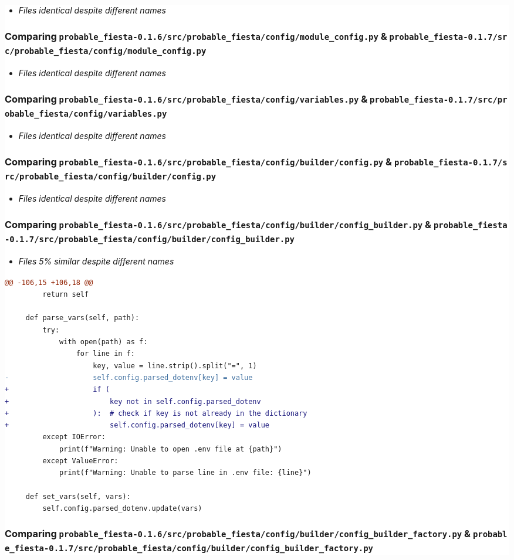  * *Files identical despite different names*

### Comparing `probable_fiesta-0.1.6/src/probable_fiesta/config/module_config.py` & `probable_fiesta-0.1.7/src/probable_fiesta/config/module_config.py`

 * *Files identical despite different names*

### Comparing `probable_fiesta-0.1.6/src/probable_fiesta/config/variables.py` & `probable_fiesta-0.1.7/src/probable_fiesta/config/variables.py`

 * *Files identical despite different names*

### Comparing `probable_fiesta-0.1.6/src/probable_fiesta/config/builder/config.py` & `probable_fiesta-0.1.7/src/probable_fiesta/config/builder/config.py`

 * *Files identical despite different names*

### Comparing `probable_fiesta-0.1.6/src/probable_fiesta/config/builder/config_builder.py` & `probable_fiesta-0.1.7/src/probable_fiesta/config/builder/config_builder.py`

 * *Files 5% similar despite different names*

```diff
@@ -106,15 +106,18 @@
         return self
 
     def parse_vars(self, path):
         try:
             with open(path) as f:
                 for line in f:
                     key, value = line.strip().split("=", 1)
-                    self.config.parsed_dotenv[key] = value
+                    if (
+                        key not in self.config.parsed_dotenv
+                    ):  # check if key is not already in the dictionary
+                        self.config.parsed_dotenv[key] = value
         except IOError:
             print(f"Warning: Unable to open .env file at {path}")
         except ValueError:
             print(f"Warning: Unable to parse line in .env file: {line}")
 
     def set_vars(self, vars):
         self.config.parsed_dotenv.update(vars)
```

### Comparing `probable_fiesta-0.1.6/src/probable_fiesta/config/builder/config_builder_factory.py` & `probable_fiesta-0.1.7/src/probable_fiesta/config/builder/config_builder_factory.py`
